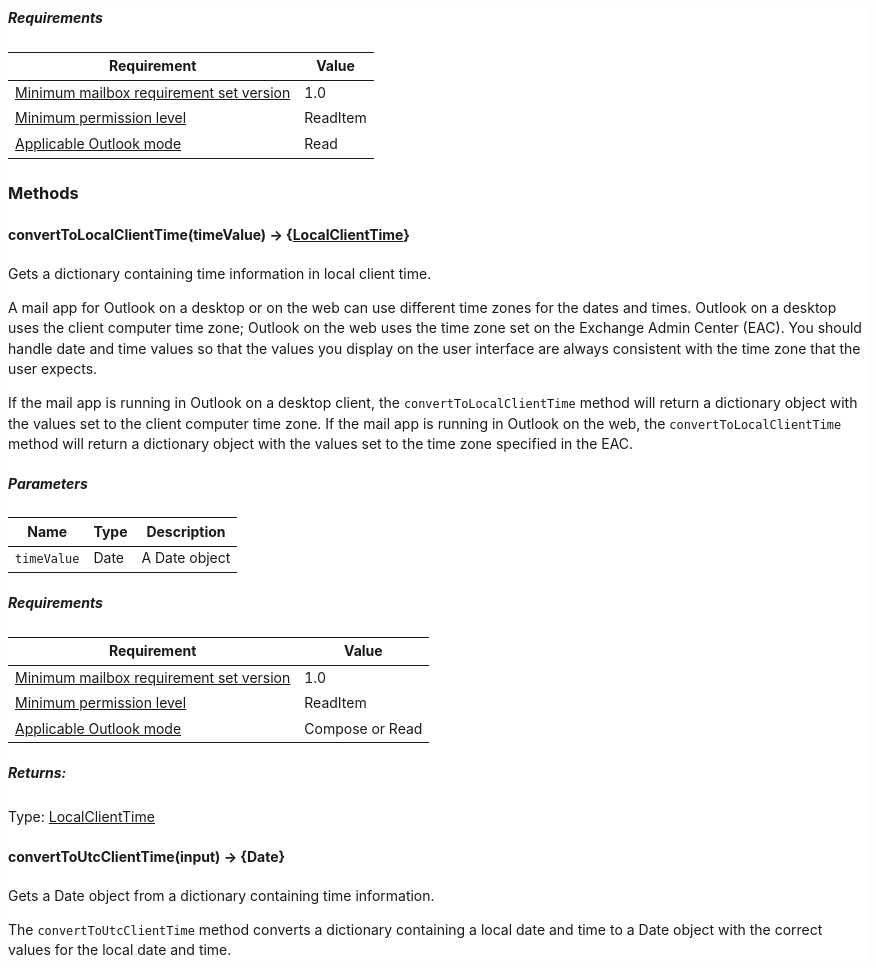 ##### Requirements

|Requirement| Value|
|---|---|
|[Minimum mailbox requirement set version](/office/dev/add-ins/reference/requirement-sets/outlook-api-requirement-sets)| 1.0|
|[Minimum permission level](/outlook/add-ins/understanding-outlook-add-in-permissions)| ReadItem|
|[Applicable Outlook mode](/outlook/add-ins/#extension-points)| Read|

### Methods

#### convertToLocalClientTime(timeValue) → {[LocalClientTime](/javascript/api/outlook_1_1/office.LocalClientTime)}

Gets a dictionary containing time information in local client time.

A mail app for Outlook on a desktop or on the web can use different time zones for the dates and times. Outlook on a desktop uses the client computer time zone; Outlook on the web uses the time zone set on the Exchange Admin Center (EAC). You should handle date and time values so that the values you display on the user interface are always consistent with the time zone that the user expects.

If the mail app is running in Outlook on a desktop client, the `convertToLocalClientTime` method will return a dictionary object with the values set to the client computer time zone. If the mail app is running in Outlook on the web, the `convertToLocalClientTime` method will return a dictionary object with the values set to the time zone specified in the EAC.

##### Parameters

|Name| Type| Description|
|---|---|---|
|`timeValue`| Date|A Date object|

##### Requirements

|Requirement| Value|
|---|---|
|[Minimum mailbox requirement set version](/office/dev/add-ins/reference/requirement-sets/outlook-api-requirement-sets)| 1.0|
|[Minimum permission level](/outlook/add-ins/understanding-outlook-add-in-permissions)| ReadItem|
|[Applicable Outlook mode](/outlook/add-ins/#extension-points)| Compose or Read|

##### Returns:

Type:
[LocalClientTime](/javascript/api/outlook_1_1/office.LocalClientTime)

#### convertToUtcClientTime(input) → {Date}

Gets a Date object from a dictionary containing time information.

The `convertToUtcClientTime` method converts a dictionary containing a local date and time to a Date object with the correct values for the local date and time.
